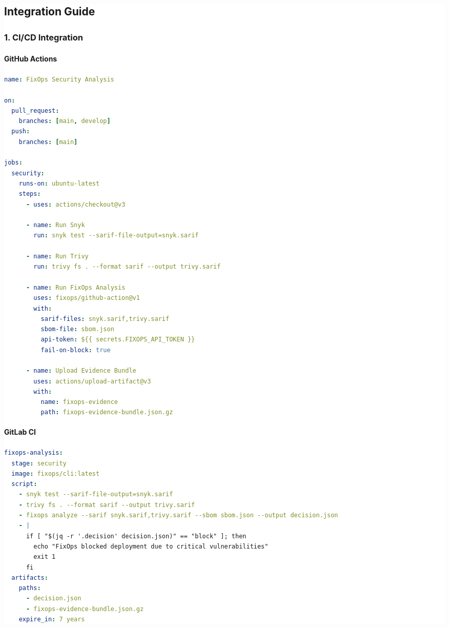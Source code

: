 
## Integration Guide

### 1. CI/CD Integration

#### GitHub Actions

```yaml
name: FixOps Security Analysis

on:
  pull_request:
    branches: [main, develop]
  push:
    branches: [main]

jobs:
  security:
    runs-on: ubuntu-latest
    steps:
      - uses: actions/checkout@v3
      
      - name: Run Snyk
        run: snyk test --sarif-file-output=snyk.sarif
      
      - name: Run Trivy
        run: trivy fs . --format sarif --output trivy.sarif
      
      - name: Run FixOps Analysis
        uses: fixops/github-action@v1
        with:
          sarif-files: snyk.sarif,trivy.sarif
          sbom-file: sbom.json
          api-token: ${{ secrets.FIXOPS_API_TOKEN }}
          fail-on-block: true
      
      - name: Upload Evidence Bundle
        uses: actions/upload-artifact@v3
        with:
          name: fixops-evidence
          path: fixops-evidence-bundle.json.gz
```

#### GitLab CI

```yaml
fixops-analysis:
  stage: security
  image: fixops/cli:latest
  script:
    - snyk test --sarif-file-output=snyk.sarif
    - trivy fs . --format sarif --output trivy.sarif
    - fixops analyze --sarif snyk.sarif,trivy.sarif --sbom sbom.json --output decision.json
    - |
      if [ "$(jq -r '.decision' decision.json)" == "block" ]; then
        echo "FixOps blocked deployment due to critical vulnerabilities"
        exit 1
      fi
  artifacts:
    paths:
      - decision.json
      - fixops-evidence-bundle.json.gz
    expire_in: 7 years
```
